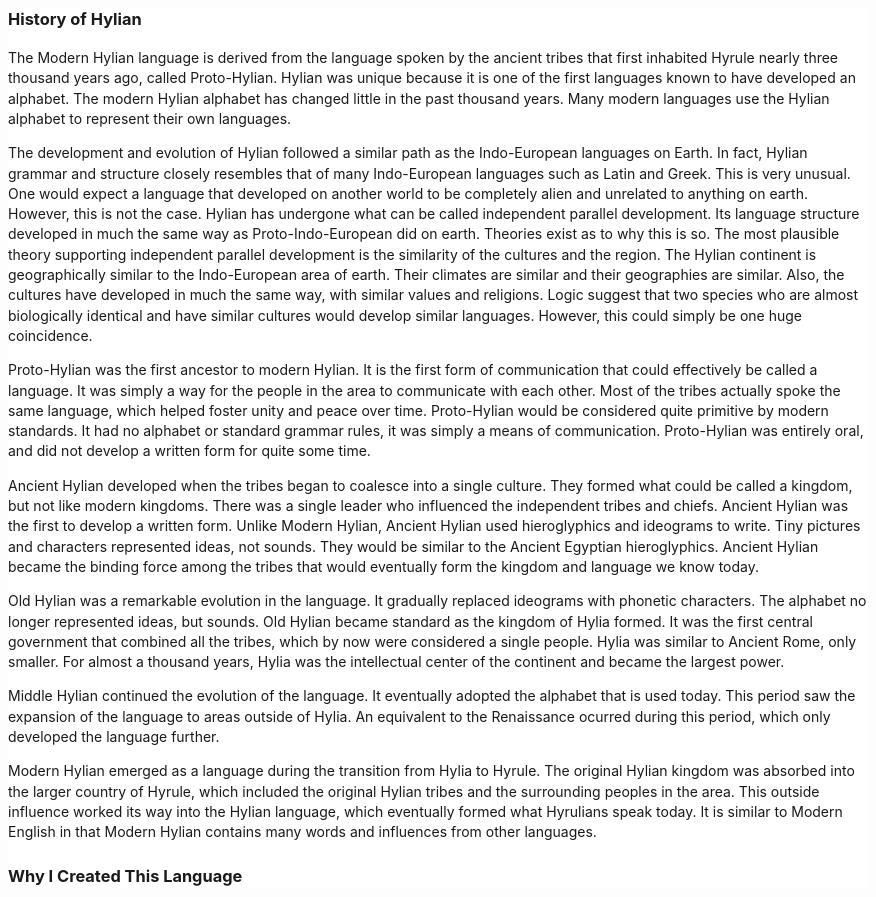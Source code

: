 ### History of Hylian ###

The Modern Hylian language is derived from the language spoken by the ancient tribes that first inhabited Hyrule nearly three thousand years ago, called Proto-Hylian. Hylian was unique because it is one of the first languages known to have developed an alphabet. The modern Hylian alphabet has changed little in the past thousand years. Many modern languages use the Hylian alphabet to represent their own languages. 

The development and evolution of Hylian followed a similar path as the Indo-European languages on Earth. In fact, Hylian grammar and structure closely resembles that of many Indo-European languages such as Latin and Greek. This is very unusual. One would expect a language that developed on another world to be completely alien and unrelated to anything on earth. However, this is not the case. Hylian has undergone what can be called independent parallel development. Its language structure developed in much the same way as Proto-Indo-European did on earth. Theories exist as to why this is so. The most plausible theory supporting independent parallel development is the similarity of the cultures and the region. The Hylian continent is geographically similar to the Indo-European area of earth. Their climates are similar and their geographies are similar. Also, the cultures have developed in much the same way, with similar values and religions. Logic suggest that two species who are almost biologically identical and have similar cultures would develop similar languages. However, this could simply be one huge coincidence. 

Proto-Hylian was the first ancestor to modern Hylian. It is the first form of communication that could effectively be called a language. It was simply a way for the people in the area to communicate with each other. Most of the tribes actually spoke the same language, which helped foster unity and peace over time. Proto-Hylian would be considered quite primitive by modern standards. It had no alphabet or standard grammar rules, it was simply a means of communication. Proto-Hylian was entirely oral, and did not develop a written form for quite some time. 

Ancient Hylian developed when the tribes began to coalesce into a single culture. They formed what could be called a kingdom, but not like modern kingdoms. There was a single leader who influenced the independent tribes and chiefs. Ancient Hylian was the first to develop a written form. Unlike Modern Hylian, Ancient Hylian used hieroglyphics and ideograms to write. Tiny pictures and characters represented ideas, not sounds. They would be similar to the Ancient Egyptian hieroglyphics. Ancient Hylian became the binding force among the tribes that would eventually form the kingdom and language we know today. 

Old Hylian was a remarkable evolution in the language. It gradually replaced ideograms with phonetic characters. The alphabet no longer represented ideas, but sounds. Old Hylian became standard as the kingdom of Hylia formed. It was the first central government that combined all the tribes, which by now were considered a single people. Hylia was similar to Ancient Rome, only smaller. For almost a thousand years, Hylia was the intellectual center of the continent and became the largest power. 

Middle Hylian continued the evolution of the language. It eventually adopted the alphabet that is used today. This period saw the expansion of the language to areas outside of Hylia. An equivalent to the Renaissance ocurred during this period, which only developed the language further. 

Modern Hylian emerged as a language during the transition from Hylia to Hyrule. The original Hylian kingdom was absorbed into the larger country of Hyrule, which included the original Hylian tribes and the surrounding peoples in the area. This outside influence worked its way into the Hylian language, which eventually formed what Hyrulians speak today. It is similar to Modern English in that Modern Hylian contains many words and influences from other languages. 
  
  
### Why I Created This Language ###
